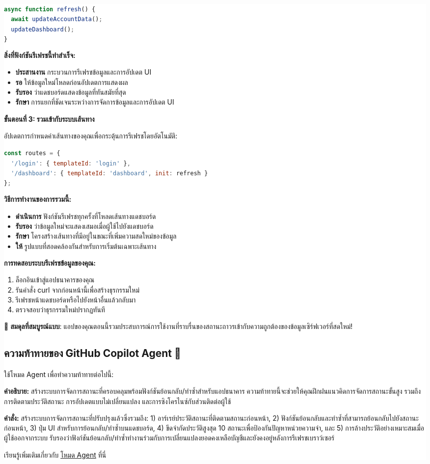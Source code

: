 ```js
async function refresh() {
  await updateAccountData();
  updateDashboard();
}
```

**สิ่งที่ฟังก์ชันรีเฟรชนี้ทำสำเร็จ:**
- **ประสานงาน** กระบวนการรีเฟรชข้อมูลและการอัปเดต UI
- **รอ** ให้ข้อมูลใหม่โหลดก่อนอัปเดตการแสดงผล
- **รับรอง** ว่าแดชบอร์ดแสดงข้อมูลที่ทันสมัยที่สุด
- **รักษา** การแยกที่ชัดเจนระหว่างการจัดการข้อมูลและการอัปเดต UI

**ขั้นตอนที่ 3: รวมเข้ากับระบบเส้นทาง**

อัปเดตการกำหนดค่าเส้นทางของคุณเพื่อกระตุ้นการรีเฟรชโดยอัตโนมัติ:

```js
const routes = {
  '/login': { templateId: 'login' },
  '/dashboard': { templateId: 'dashboard', init: refresh }
};
```

**วิธีการทำงานของการรวมนี้:**
- **ดำเนินการ** ฟังก์ชันรีเฟรชทุกครั้งที่โหลดเส้นทางแดชบอร์ด
- **รับรอง** ว่าข้อมูลใหม่จะแสดงเสมอเมื่อผู้ใช้ไปยังแดชบอร์ด
- **รักษา** โครงสร้างเส้นทางที่มีอยู่ในขณะที่เพิ่มความสดใหม่ของข้อมูล
- **ให้** รูปแบบที่สอดคล้องกันสำหรับการเริ่มต้นเฉพาะเส้นทาง

**การทดสอบระบบรีเฟรชข้อมูลของคุณ:**

1. ล็อกอินเข้าสู่แอปธนาคารของคุณ
2. รันคำสั่ง curl จากก่อนหน้านี้เพื่อสร้างธุรกรรมใหม่
3. รีเฟรชหน้าแดชบอร์ดหรือไปยังหน้าอื่นแล้วกลับมา
4. ตรวจสอบว่าธุรกรรมใหม่ปรากฏทันที

🎉 **สมดุลที่สมบูรณ์แบบ**: แอปของคุณตอนนี้รวมประสบการณ์การใช้งานที่ราบรื่นของสถานะถาวรเข้ากับความถูกต้องของข้อมูลเซิร์ฟเวอร์ที่สดใหม่!

## ความท้าทายของ GitHub Copilot Agent 🚀

ใช้โหมด Agent เพื่อทำความท้าทายต่อไปนี้:

**คำอธิบาย:** สร้างระบบการจัดการสถานะที่ครอบคลุมพร้อมฟังก์ชันย้อนกลับ/ทำซ้ำสำหรับแอปธนาคาร ความท้าทายนี้จะช่วยให้คุณฝึกฝนแนวคิดการจัดการสถานะขั้นสูง รวมถึงการติดตามประวัติสถานะ การอัปเดตแบบไม่เปลี่ยนแปลง และการซิงโครไนซ์กับส่วนติดต่อผู้ใช้

**คำสั่ง:** สร้างระบบการจัดการสถานะที่ปรับปรุงแล้วซึ่งรวมถึง: 1) อาร์เรย์ประวัติสถานะที่ติดตามสถานะก่อนหน้า, 2) ฟังก์ชันย้อนกลับและทำซ้ำที่สามารถย้อนกลับไปยังสถานะก่อนหน้า, 3) ปุ่ม UI สำหรับการย้อนกลับ/ทำซ้ำบนแดชบอร์ด, 4) ขีดจำกัดประวัติสูงสุด 10 สถานะเพื่อป้องกันปัญหาหน่วยความจำ, และ 5) การล้างประวัติอย่างเหมาะสมเมื่อผู้ใช้ออกจากระบบ รับรองว่าฟังก์ชันย้อนกลับ/ทำซ้ำทำงานร่วมกับการเปลี่ยนแปลงยอดคงเหลือบัญชีและยังคงอยู่หลังการรีเฟรชเบราว์เซอร์

เรียนรู้เพิ่มเติมเกี่ยวกับ [โหมด Agent](https://code.visualstudio.com/blogs/2025/02/24/introducing-copilot-agent-mode) ที่นี่
